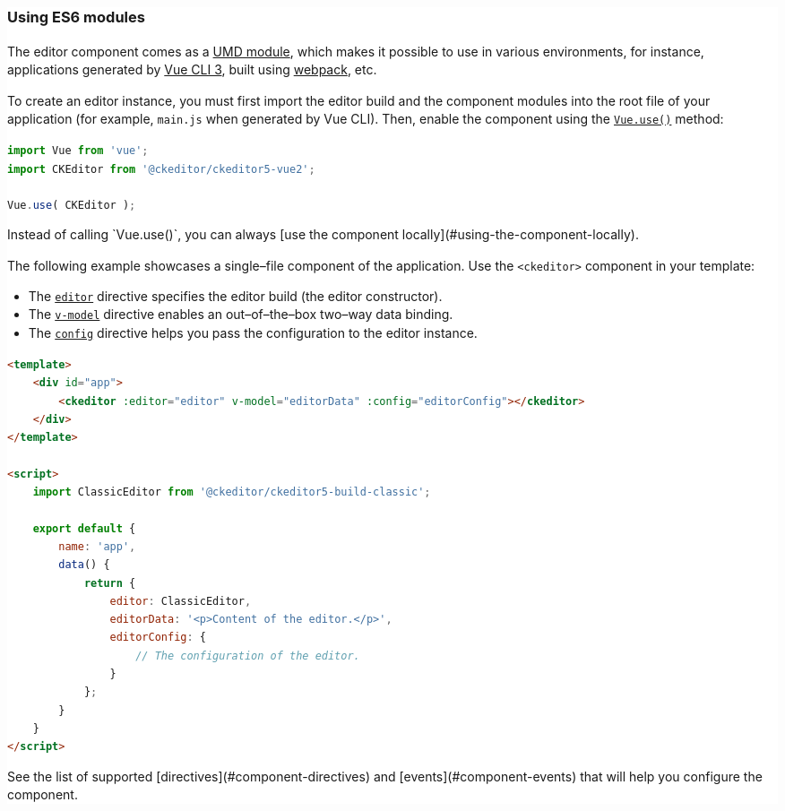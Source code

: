### Using ES6 modules

The editor component comes as a [UMD module](https://github.com/umdjs/umd), which makes it possible to use in various environments, for instance, applications generated by [Vue CLI 3](https://cli.vuejs.org/), built using [webpack](https://webpack.js.org), etc.

To create an editor instance, you must first import the editor build and the component modules into the root file of your application (for example, `main.js` when generated by Vue CLI). Then, enable the component using the [`Vue.use()`](https://vuejs.org/v2/api/#Vue-use) method:

```js
import Vue from 'vue';
import CKEditor from '@ckeditor/ckeditor5-vue2';

Vue.use( CKEditor );
```

<info-box>
	Instead of calling `Vue.use()`, you can always [use the component locally](#using-the-component-locally).
</info-box>

The following example showcases a single–file component of the application. Use the `<ckeditor>` component in your template:

* The [`editor`](#editor) directive specifies the editor build (the editor constructor).
* The [`v-model`](#v-model) directive enables an out–of–the–box two–way data binding.
* The [`config`](#config) directive helps you pass the configuration to the editor instance.

```html
<template>
	<div id="app">
		<ckeditor :editor="editor" v-model="editorData" :config="editorConfig"></ckeditor>
	</div>
</template>

<script>
	import ClassicEditor from '@ckeditor/ckeditor5-build-classic';

	export default {
		name: 'app',
		data() {
			return {
				editor: ClassicEditor,
				editorData: '<p>Content of the editor.</p>',
				editorConfig: {
					// The configuration of the editor.
				}
			};
		}
	}
</script>
```

<info-box>
	See the list of supported [directives](#component-directives) and [events](#component-events) that will help you configure the component.
</info-box>

